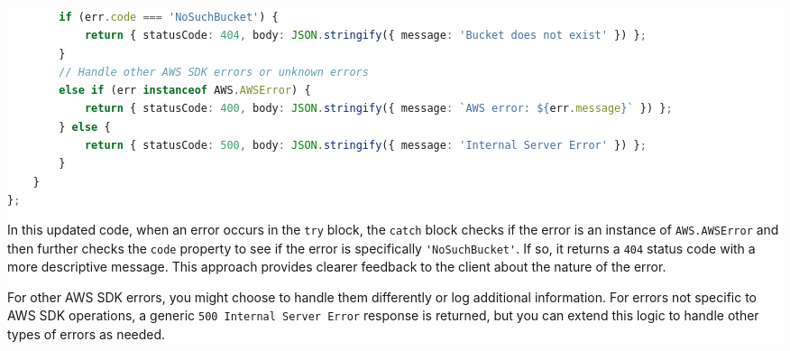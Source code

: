 ```typescript
        if (err.code === 'NoSuchBucket') {
            return { statusCode: 404, body: JSON.stringify({ message: 'Bucket does not exist' }) };
        }
        // Handle other AWS SDK errors or unknown errors
        else if (err instanceof AWS.AWSError) {
            return { statusCode: 400, body: JSON.stringify({ message: `AWS error: ${err.message}` }) };
        } else {
            return { statusCode: 500, body: JSON.stringify({ message: 'Internal Server Error' }) };
        }
    }
};
```

In this updated code, when an error occurs in the `try` block, the `catch` block checks if the error is an instance of `AWS.AWSError` and then further checks the `code` property to see if the error is specifically `'NoSuchBucket'`. If so, it returns a `404` status code with a more descriptive message. This approach provides clearer feedback to the client about the nature of the error.

For other AWS SDK errors, you might choose to handle them differently or log additional information. For errors not specific to AWS SDK operations, a generic `500 Internal Server Error` response is returned, but you can extend this logic to handle other types of errors as needed.